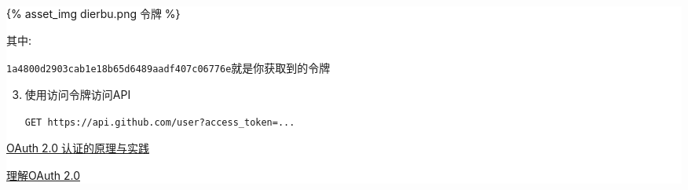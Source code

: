    {% asset_img dierbu.png 令牌 %}

   其中:

   ``1a4800d2903cab1e18b65d6489aadf407c06776e``就是你获取到的令牌

3. 使用访问令牌访问API

   ``GET https://api.github.com/user?access_token=...``

[OAuth 2.0 认证的原理与实践](https://waylau.com/principle-and-practice-of-oauth2/)

[理解OAuth 2.0](http://www.ruanyifeng.com/blog/2014/05/oauth_2_0.html)